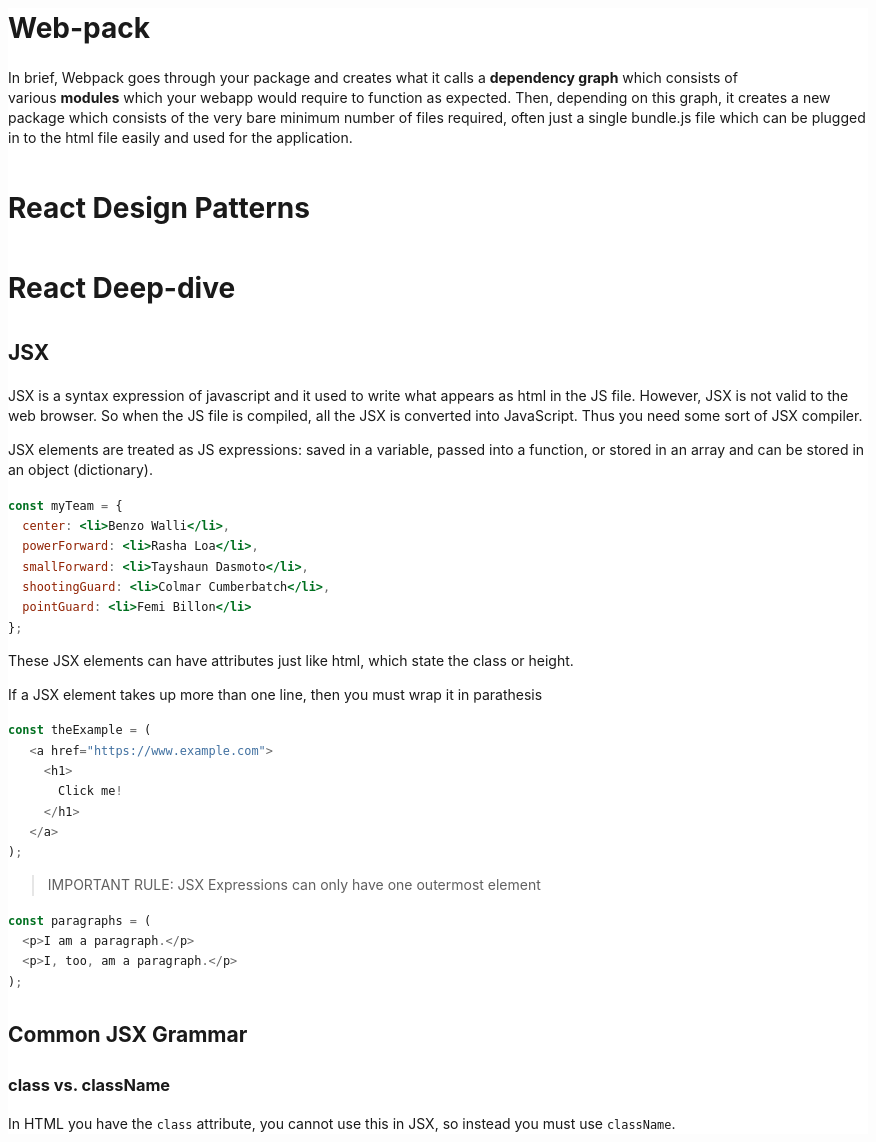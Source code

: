 # Web-pack
In brief, Webpack goes through your package and creates what it calls a **dependency graph** which consists of various **modules** which your webapp would require to function as expected. Then, depending on this graph, it creates a new package which consists of the very bare minimum number of files required, often just a single bundle.js file which can be plugged in to the html file easily and used for the application.

# React Design Patterns

# React Deep-dive
## JSX
JSX is a syntax expression of javascript and it used to write what appears as html in the JS file. However, JSX is not valid to the web browser. So when the JS file is compiled, all the JSX is converted into JavaScript. Thus you need some sort of JSX compiler. 

JSX elements are treated as JS expressions: saved in a variable, passed into a function, or stored in an array and can be stored in an object (dictionary). 
```jsx
const myTeam = {  
  center: <li>Benzo Walli</li>,  
  powerForward: <li>Rasha Loa</li>,  
  smallForward: <li>Tayshaun Dasmoto</li>,  
  shootingGuard: <li>Colmar Cumberbatch</li>,  
  pointGuard: <li>Femi Billon</li>  
};
```

These JSX elements can have attributes just like html, which state the class or height.

If a JSX element takes up more than one line, then you must wrap it in parathesis
```jsx
const theExample = (  
   <a href="https://www.example.com">  
     <h1>  
       Click me!  
     </h1>  
   </a>  
);
```


> IMPORTANT RULE: JSX Expressions can only have one outermost element
```jsx
const paragraphs = (  
  <p>I am a paragraph.</p>  
  <p>I, too, am a paragraph.</p>  
);
```

## Common JSX Grammar
### class vs. className
In HTML you have the `class` attribute, you cannot use this in JSX, so instead you must use `className`.

